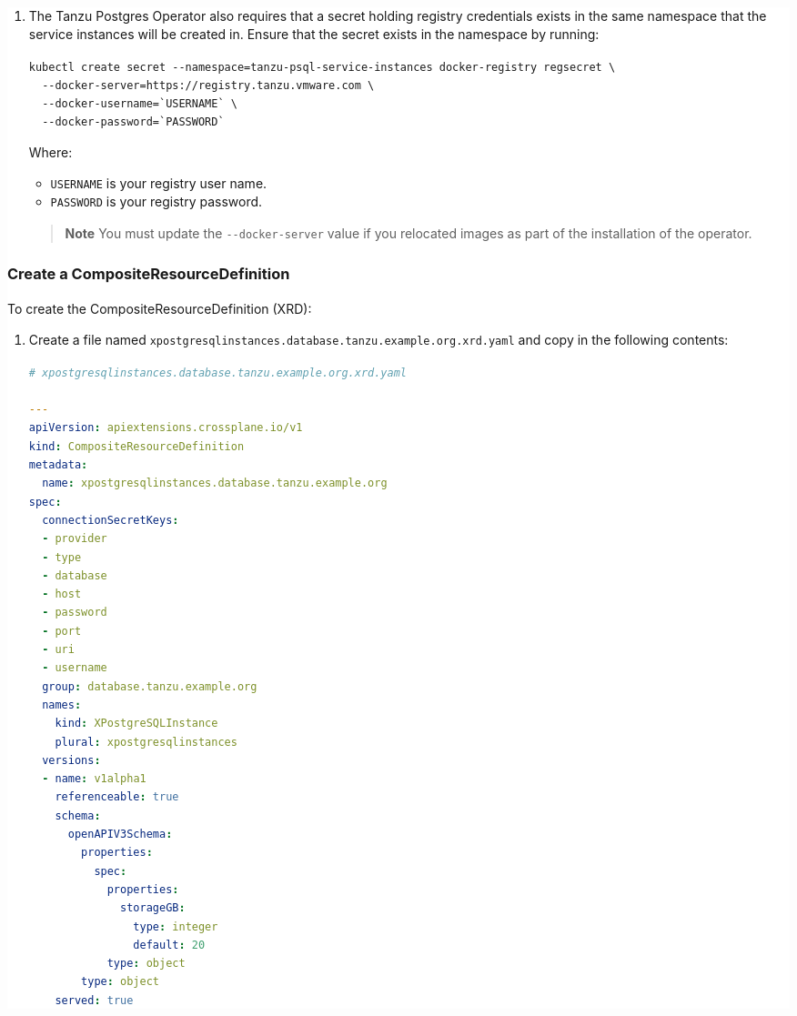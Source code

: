 1. The Tanzu Postgres Operator also requires that a secret holding registry credentials exists in the
   same namespace that the service instances will be created in.
   Ensure that the secret exists in the namespace by running:

    ```console
    kubectl create secret --namespace=tanzu-psql-service-instances docker-registry regsecret \
      --docker-server=https://registry.tanzu.vmware.com \
      --docker-username=`USERNAME` \
      --docker-password=`PASSWORD`
    ```

    Where:

    - `USERNAME` is your registry user name.
    - `PASSWORD` is your registry password.

    > **Note** You must update the `--docker-server` value if you relocated images as part of the installation
    > of the operator.

### <a id="compositeresourcedef"></a> Create a CompositeResourceDefinition

To create the CompositeResourceDefinition (XRD):

1. Create a file named `xpostgresqlinstances.database.tanzu.example.org.xrd.yaml` and copy in the
   following contents:

    ```yaml
    # xpostgresqlinstances.database.tanzu.example.org.xrd.yaml

    ---
    apiVersion: apiextensions.crossplane.io/v1
    kind: CompositeResourceDefinition
    metadata:
      name: xpostgresqlinstances.database.tanzu.example.org
    spec:
      connectionSecretKeys:
      - provider
      - type
      - database
      - host
      - password
      - port
      - uri
      - username
      group: database.tanzu.example.org
      names:
        kind: XPostgreSQLInstance
        plural: xpostgresqlinstances
      versions:
      - name: v1alpha1
        referenceable: true
        schema:
          openAPIV3Schema:
            properties:
              spec:
                properties:
                  storageGB:
                    type: integer
                    default: 20
                type: object
            type: object
        served: true